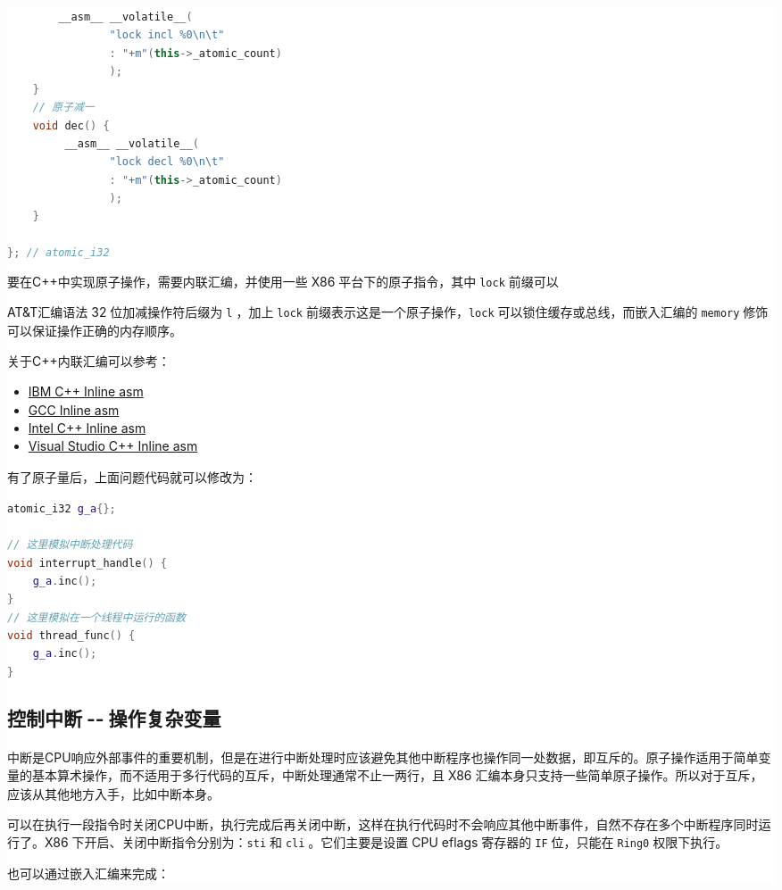 ```cpp
        __asm__ __volatile__(
                "lock incl %0\n\t"
                : "+m"(this->_atomic_count)
                );
    }
    // 原子减一
    void dec() {
         __asm__ __volatile__(
                "lock decl %0\n\t"
                : "+m"(this->_atomic_count)
                );
    }
    
}; // atomic_i32
```

要在C++中实现原子操作，需要内联汇编，并使用一些 X86 平台下的原子指令，其中 `lock` 前缀可以

AT&T汇编语法 32 位加减操作符后缀为 `l` ，加上 `lock` 前缀表示这是一个原子操作，`lock` 可以锁住缓存或总线，而嵌入汇编的 `memory` 修饰可以保证操作正确的内存顺序。

关于C++内联汇编可以参考：

- [IBM C++ Inline asm](https://www.ibm.com/docs/en/xl-c-and-cpp-aix/16.1?topic=compatibility-inline-assembly-statements) 
- [GCC Inline asm](https://www.ibiblio.org/gferg/ldp/GCC-Inline-Assembly-HOWTO.html) 
- [Intel C++ Inline asm](https://www.intel.com/content/www/us/en/docs/cpp-compiler/developer-guide-reference/2021-8/inline-assembly.html) 
- [Visual Studio C++ Inline asm](https://learn.microsoft.com/en-us/cpp/assembler/inline/inline-assembler?view=msvc-170) 

有了原子量后，上面问题代码就可以修改为：

```cpp
atomic_i32 g_a{};

// 这里模拟中断处理代码
void interrupt_handle() {
    g_a.inc();
}
// 这里模拟在一个线程中运行的函数
void thread_func() {
    g_a.inc();
}
```

## 控制中断 -- 操作复杂变量

中断是CPU响应外部事件的重要机制，但是在进行中断处理时应该避免其他中断程序也操作同一处数据，即互斥的。原子操作适用于简单变量的基本算术操作，而不适用于多行代码的互斥，中断处理通常不止一两行，且 X86 汇编本身只支持一些简单原子操作。所以对于互斥，应该从其他地方入手，比如中断本身。

可以在执行一段指令时关闭CPU中断，执行完成后再关闭中断，这样在执行代码时不会响应其他中断事件，自然不存在多个中断程序同时运行了。X86 下开启、关闭中断指令分别为：`sti` 和 `cli` 。它们主要是设置 CPU eflags 寄存器的 `IF` 位，只能在 `Ring0` 权限下执行。

也可以通过嵌入汇编来完成：
